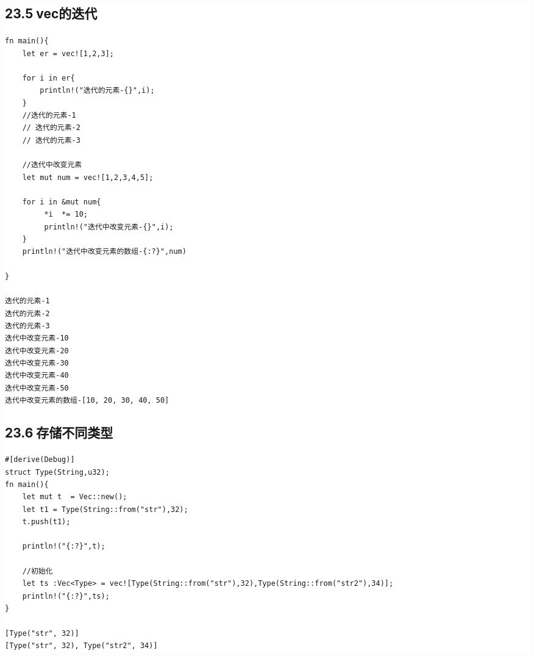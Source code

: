 

## 23.5 vec的迭代

```
fn main(){
    let er = vec![1,2,3];
    
    for i in er{
        println!("迭代的元素-{}",i);
    }
    //迭代的元素-1
    // 迭代的元素-2
    // 迭代的元素-3

    //迭代中改变元素
    let mut num = vec![1,2,3,4,5];

    for i in &mut num{
         *i  *= 10;
         println!("迭代中改变元素-{}",i);
    }
    println!("迭代中改变元素的数组-{:?}",num)

}

迭代的元素-1
迭代的元素-2
迭代的元素-3
迭代中改变元素-10
迭代中改变元素-20
迭代中改变元素-30
迭代中改变元素-40
迭代中改变元素-50
迭代中改变元素的数组-[10, 20, 30, 40, 50]
```



## 23.6 存储不同类型

```
#[derive(Debug)]
struct Type(String,u32);
fn main(){
    let mut t  = Vec::new();
    let t1 = Type(String::from("str"),32);
    t.push(t1);

    println!("{:?}",t);

    //初始化
    let ts :Vec<Type> = vec![Type(String::from("str"),32),Type(String::from("str2"),34)];
    println!("{:?}",ts);
}

[Type("str", 32)]
[Type("str", 32), Type("str2", 34)]
```
